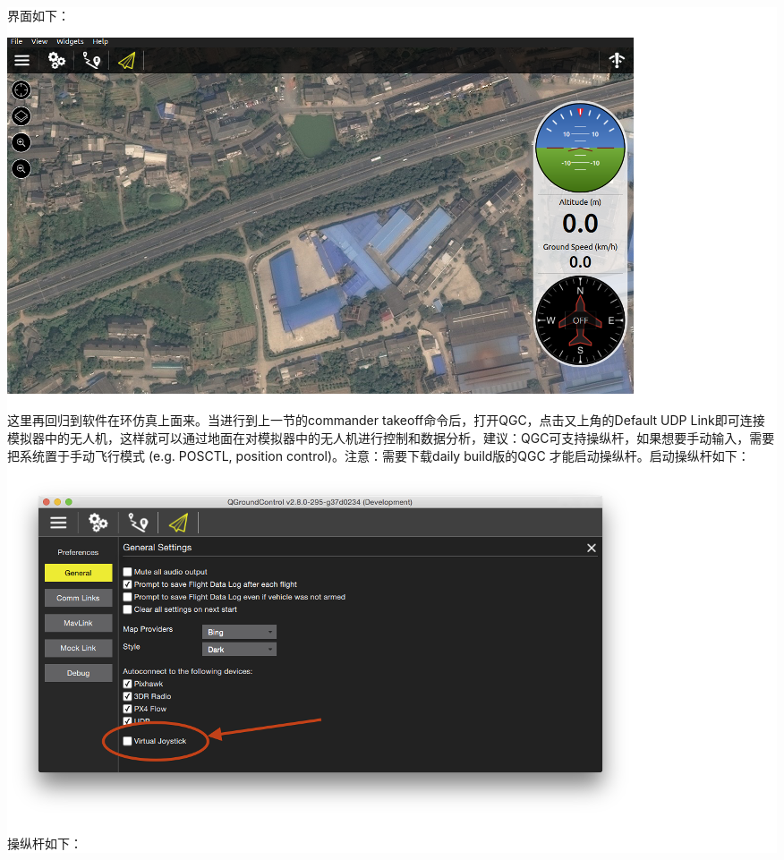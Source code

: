 界面如下：

<img src="/images/qgc.png" style="max-width:100%;"/>

这里再回归到软件在环仿真上面来。当进行到上一节的commander takeoff命令后，打开QGC，点击又上角的Default UDP Link即可连接模拟器中的无人机，这样就可以通过地面在对模拟器中的无人机进行控制和数据分析，建议：QGC可支持操纵杆，如果想要手动输入，需要把系统置于手动飞行模式 (e.g. POSCTL, position control)。注意：需要下载daily build版的QGC
才能启动操纵杆。启动操纵杆如下：

<img src="/images/stick.png" style="max-width:100%;"/>


操纵杆如下：
